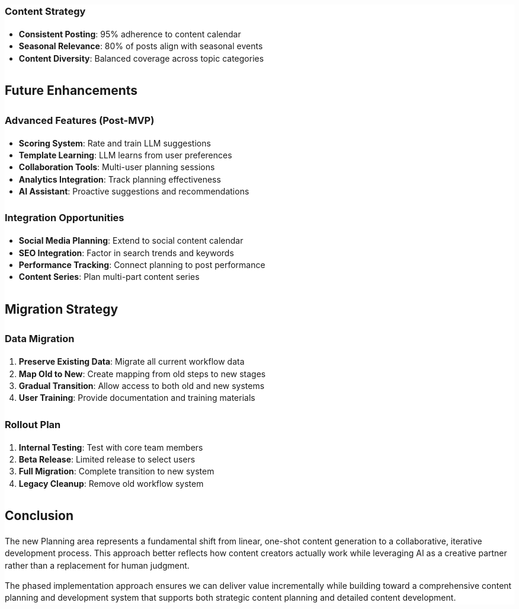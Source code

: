 ### Content Strategy
- **Consistent Posting**: 95% adherence to content calendar
- **Seasonal Relevance**: 80% of posts align with seasonal events
- **Content Diversity**: Balanced coverage across topic categories

## Future Enhancements

### Advanced Features (Post-MVP)
- **Scoring System**: Rate and train LLM suggestions
- **Template Learning**: LLM learns from user preferences
- **Collaboration Tools**: Multi-user planning sessions
- **Analytics Integration**: Track planning effectiveness
- **AI Assistant**: Proactive suggestions and recommendations

### Integration Opportunities
- **Social Media Planning**: Extend to social content calendar
- **SEO Integration**: Factor in search trends and keywords
- **Performance Tracking**: Connect planning to post performance
- **Content Series**: Plan multi-part content series

## Migration Strategy

### Data Migration
1. **Preserve Existing Data**: Migrate all current workflow data
2. **Map Old to New**: Create mapping from old steps to new stages
3. **Gradual Transition**: Allow access to both old and new systems
4. **User Training**: Provide documentation and training materials

### Rollout Plan
1. **Internal Testing**: Test with core team members
2. **Beta Release**: Limited release to select users
3. **Full Migration**: Complete transition to new system
4. **Legacy Cleanup**: Remove old workflow system

## Conclusion

The new Planning area represents a fundamental shift from linear, one-shot content generation to a collaborative, iterative development process. This approach better reflects how content creators actually work while leveraging AI as a creative partner rather than a replacement for human judgment.

The phased implementation approach ensures we can deliver value incrementally while building toward a comprehensive content planning and development system that supports both strategic content planning and detailed content development.
